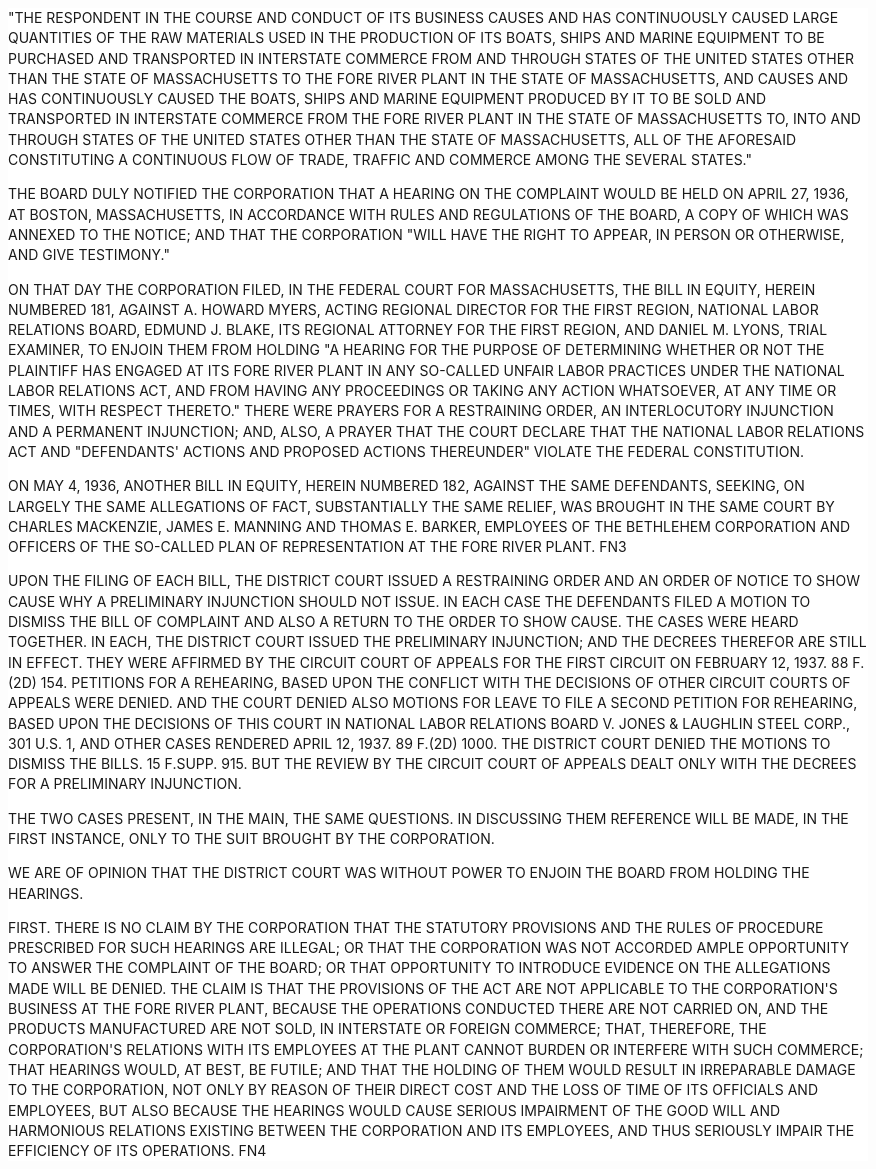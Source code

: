 "THE RESPONDENT IN THE COURSE AND CONDUCT OF ITS BUSINESS CAUSES AND HAS CONTINUOUSLY CAUSED LARGE QUANTITIES OF THE RAW MATERIALS USED IN THE PRODUCTION OF ITS BOATS, SHIPS AND MARINE EQUIPMENT TO BE PURCHASED AND TRANSPORTED IN INTERSTATE COMMERCE FROM AND THROUGH STATES OF THE UNITED STATES OTHER THAN THE STATE OF MASSACHUSETTS TO THE FORE RIVER PLANT IN THE STATE OF MASSACHUSETTS, AND CAUSES AND HAS CONTINUOUSLY CAUSED THE BOATS, SHIPS AND MARINE EQUIPMENT PRODUCED BY IT TO BE SOLD AND TRANSPORTED IN INTERSTATE COMMERCE FROM THE FORE RIVER PLANT IN THE STATE OF MASSACHUSETTS TO, INTO AND THROUGH STATES OF THE UNITED STATES OTHER THAN THE STATE OF MASSACHUSETTS, ALL OF THE AFORESAID CONSTITUTING A CONTINUOUS FLOW OF TRADE, TRAFFIC AND COMMERCE AMONG THE SEVERAL STATES."

THE BOARD DULY NOTIFIED THE CORPORATION THAT A HEARING ON THE COMPLAINT WOULD BE HELD ON APRIL 27, 1936, AT BOSTON, MASSACHUSETTS, IN ACCORDANCE WITH RULES AND REGULATIONS OF THE BOARD, A COPY OF WHICH WAS ANNEXED TO THE NOTICE; AND THAT THE CORPORATION "WILL HAVE THE RIGHT TO APPEAR, IN PERSON OR OTHERWISE, AND GIVE TESTIMONY."

ON THAT DAY THE CORPORATION FILED, IN THE FEDERAL COURT FOR MASSACHUSETTS, THE BILL IN EQUITY, HEREIN NUMBERED 181, AGAINST A. HOWARD MYERS, ACTING REGIONAL DIRECTOR FOR THE FIRST REGION, NATIONAL LABOR RELATIONS BOARD, EDMUND J. BLAKE, ITS REGIONAL ATTORNEY FOR THE FIRST REGION, AND DANIEL M. LYONS, TRIAL EXAMINER, TO ENJOIN THEM FROM HOLDING "A HEARING FOR THE PURPOSE OF DETERMINING WHETHER OR NOT THE PLAINTIFF HAS ENGAGED AT ITS FORE RIVER PLANT IN ANY SO-CALLED UNFAIR LABOR PRACTICES UNDER THE NATIONAL LABOR RELATIONS ACT, AND FROM HAVING ANY PROCEEDINGS OR TAKING ANY ACTION WHATSOEVER, AT ANY TIME OR TIMES, WITH RESPECT THERETO."  THERE WERE PRAYERS FOR A RESTRAINING ORDER, AN INTERLOCUTORY INJUNCTION AND A PERMANENT INJUNCTION; AND, ALSO, A PRAYER THAT THE COURT DECLARE THAT THE NATIONAL LABOR RELATIONS ACT AND "DEFENDANTS' ACTIONS AND PROPOSED ACTIONS THEREUNDER" VIOLATE THE FEDERAL CONSTITUTION.

ON MAY 4, 1936, ANOTHER BILL IN EQUITY, HEREIN NUMBERED 182, AGAINST THE SAME DEFENDANTS, SEEKING, ON LARGELY THE SAME ALLEGATIONS OF FACT, SUBSTANTIALLY THE SAME RELIEF, WAS BROUGHT IN THE SAME COURT BY CHARLES MACKENZIE, JAMES E. MANNING AND THOMAS E. BARKER, EMPLOYEES OF THE BETHLEHEM CORPORATION AND OFFICERS OF THE SO-CALLED PLAN OF REPRESENTATION AT THE FORE RIVER PLANT.  FN3

UPON THE FILING OF EACH BILL, THE DISTRICT COURT ISSUED A RESTRAINING ORDER AND AN ORDER OF NOTICE TO SHOW CAUSE WHY A PRELIMINARY INJUNCTION SHOULD NOT ISSUE.  IN EACH CASE THE DEFENDANTS FILED A MOTION TO DISMISS THE BILL OF COMPLAINT AND ALSO A RETURN TO THE ORDER TO SHOW CAUSE.  THE CASES WERE HEARD TOGETHER.  IN EACH, THE DISTRICT COURT ISSUED THE PRELIMINARY INJUNCTION; AND THE DECREES THEREFOR ARE STILL IN EFFECT.  THEY WERE AFFIRMED BY THE CIRCUIT COURT OF APPEALS FOR THE FIRST CIRCUIT ON FEBRUARY 12, 1937.  88 F.(2D) 154.  PETITIONS FOR A REHEARING, BASED UPON THE CONFLICT WITH THE DECISIONS OF OTHER CIRCUIT COURTS OF APPEALS WERE DENIED.  AND THE COURT DENIED ALSO MOTIONS FOR LEAVE TO FILE A SECOND PETITION FOR REHEARING, BASED UPON THE DECISIONS OF THIS COURT IN NATIONAL LABOR RELATIONS BOARD V. JONES & LAUGHLIN STEEL CORP., 301 U.S. 1, AND OTHER CASES RENDERED APRIL 12, 1937.  89 F.(2D) 1000.  THE DISTRICT COURT DENIED THE MOTIONS TO DISMISS THE BILLS.  15 F.SUPP.  915.  BUT THE REVIEW BY THE CIRCUIT COURT OF APPEALS DEALT ONLY WITH THE DECREES FOR A PRELIMINARY INJUNCTION.

THE TWO CASES PRESENT, IN THE MAIN, THE SAME QUESTIONS.  IN DISCUSSING THEM REFERENCE WILL BE MADE, IN THE FIRST INSTANCE, ONLY TO THE SUIT BROUGHT BY THE CORPORATION.

WE ARE OF OPINION THAT THE DISTRICT COURT WAS WITHOUT POWER TO ENJOIN THE BOARD FROM HOLDING THE HEARINGS.

FIRST.  THERE IS NO CLAIM BY THE CORPORATION THAT THE STATUTORY PROVISIONS AND THE RULES OF PROCEDURE PRESCRIBED FOR SUCH HEARINGS ARE ILLEGAL; OR THAT THE CORPORATION WAS NOT ACCORDED AMPLE OPPORTUNITY TO ANSWER THE COMPLAINT OF THE BOARD; OR THAT OPPORTUNITY TO INTRODUCE EVIDENCE ON THE ALLEGATIONS MADE WILL BE DENIED.  THE CLAIM IS THAT THE PROVISIONS OF THE ACT ARE NOT APPLICABLE TO THE CORPORATION'S BUSINESS AT THE FORE RIVER PLANT, BECAUSE THE OPERATIONS CONDUCTED THERE ARE NOT CARRIED ON, AND THE PRODUCTS MANUFACTURED ARE NOT SOLD, IN INTERSTATE OR FOREIGN COMMERCE; THAT, THEREFORE, THE CORPORATION'S RELATIONS WITH ITS EMPLOYEES AT THE PLANT CANNOT BURDEN OR INTERFERE WITH SUCH COMMERCE; THAT HEARINGS WOULD, AT BEST, BE FUTILE; AND THAT THE HOLDING OF THEM WOULD RESULT IN IRREPARABLE DAMAGE TO THE CORPORATION, NOT ONLY BY REASON OF THEIR DIRECT COST AND THE LOSS OF TIME OF ITS OFFICIALS AND EMPLOYEES, BUT ALSO BECAUSE THE HEARINGS WOULD CAUSE SERIOUS IMPAIRMENT OF THE GOOD WILL AND HARMONIOUS RELATIONS EXISTING BETWEEN THE CORPORATION AND ITS EMPLOYEES, AND THUS SERIOUSLY IMPAIR THE EFFICIENCY OF ITS OPERATIONS.  FN4
